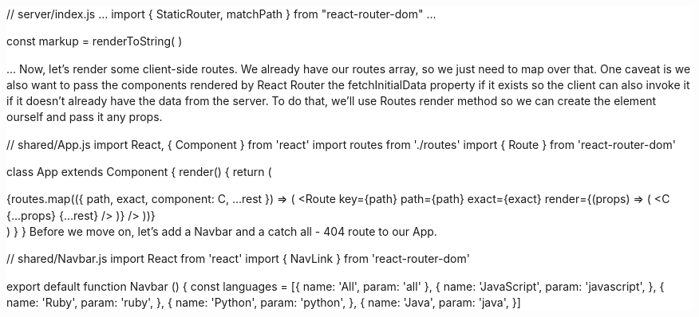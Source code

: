 // server/index.js
...
import { StaticRouter, matchPath } from "react-router-dom"
...

const markup = renderToString(
  <StaticRouter location={req.url} context={{}}>
    <App data={data}/>
  </StaticRouter>
)

...
Now, let’s render some client-side routes. We already have our routes array, so we just need to map over that. One caveat is we also want to pass the components rendered by React Router the fetchInitialData property if it exists so the client can also invoke it if it doesn’t already have the data from the server. To do that, we’ll use Routes render method so we can create the element ourself and pass it any props.

// shared/App.js
import React, { Component } from 'react'
import routes from './routes'
import { Route } from 'react-router-dom'

class App extends Component {
  render() {
    return (
      <div>
       {routes.map(({ path, exact, component: C, ...rest }) => (
          <Route
            key={path}
            path={path}
            exact={exact}
            render={(props) => (
              <C {...props} {...rest} />
            )}
          />
        ))}
      </div>
    )
  }
}
Before we move on, let’s add a Navbar and a catch all - 404 route to our App.

// shared/Navbar.js
import React from 'react'
import { NavLink } from 'react-router-dom'

export default function Navbar () {
  const languages = [{
    name: 'All',
    param: 'all'
  }, {
    name: 'JavaScript',
    param: 'javascript',
  }, {
    name: 'Ruby',
    param: 'ruby',
  }, {
    name: 'Python',
    param: 'python',
  }, {
    name: 'Java',
    param: 'java',
  }]
